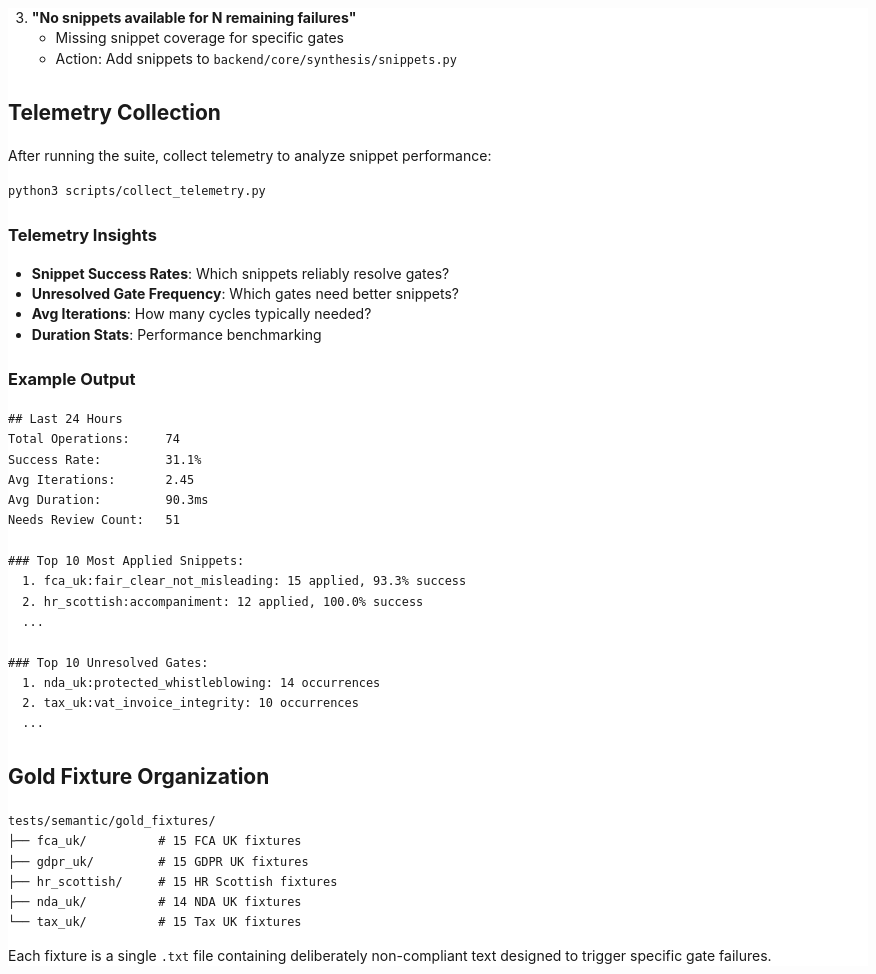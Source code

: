 3. **"No snippets available for N remaining failures"**
   - Missing snippet coverage for specific gates
   - Action: Add snippets to `backend/core/synthesis/snippets.py`

## Telemetry Collection

After running the suite, collect telemetry to analyze snippet performance:

```bash
python3 scripts/collect_telemetry.py
```

### Telemetry Insights

- **Snippet Success Rates**: Which snippets reliably resolve gates?
- **Unresolved Gate Frequency**: Which gates need better snippets?
- **Avg Iterations**: How many cycles typically needed?
- **Duration Stats**: Performance benchmarking

### Example Output

```
## Last 24 Hours
Total Operations:     74
Success Rate:         31.1%
Avg Iterations:       2.45
Avg Duration:         90.3ms
Needs Review Count:   51

### Top 10 Most Applied Snippets:
  1. fca_uk:fair_clear_not_misleading: 15 applied, 93.3% success
  2. hr_scottish:accompaniment: 12 applied, 100.0% success
  ...

### Top 10 Unresolved Gates:
  1. nda_uk:protected_whistleblowing: 14 occurrences
  2. tax_uk:vat_invoice_integrity: 10 occurrences
  ...
```

## Gold Fixture Organization

```
tests/semantic/gold_fixtures/
├── fca_uk/          # 15 FCA UK fixtures
├── gdpr_uk/         # 15 GDPR UK fixtures
├── hr_scottish/     # 15 HR Scottish fixtures
├── nda_uk/          # 14 NDA UK fixtures
└── tax_uk/          # 15 Tax UK fixtures
```

Each fixture is a single `.txt` file containing deliberately non-compliant text designed to trigger specific gate failures.
